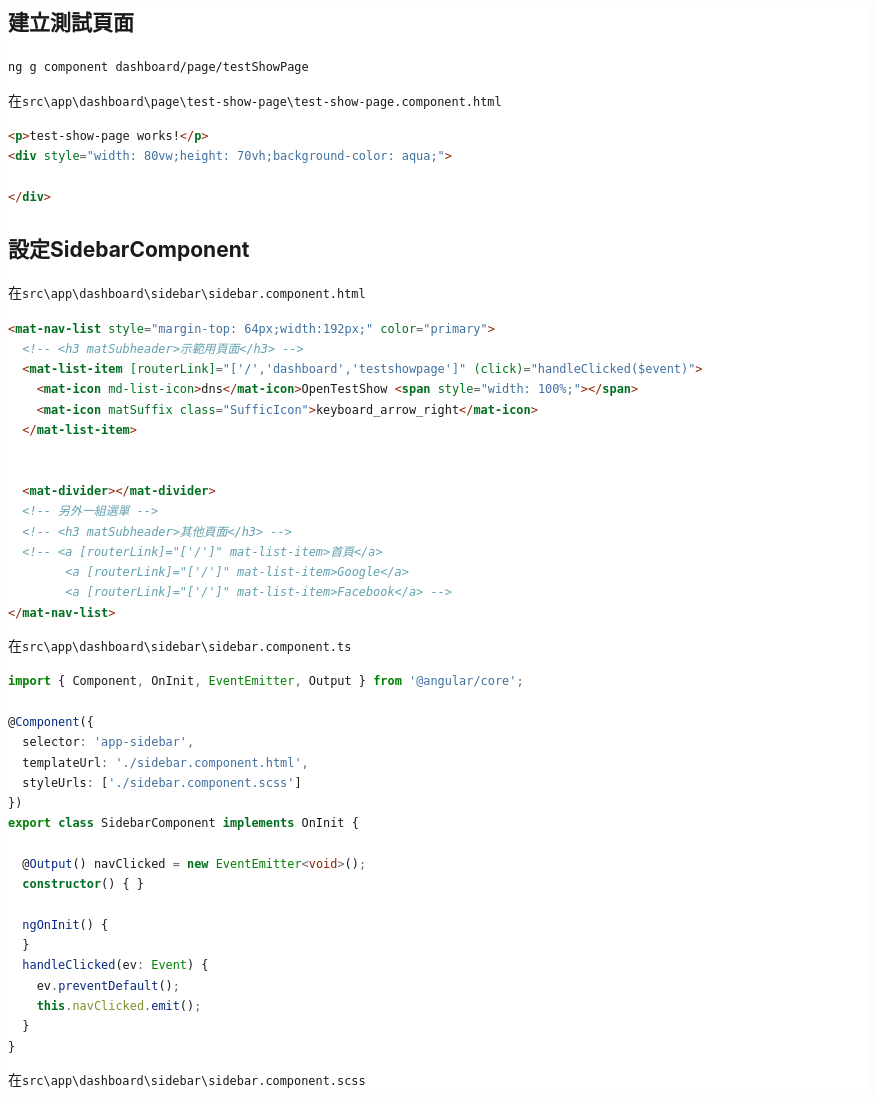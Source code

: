 ## 建立測試頁面

```
ng g component dashboard/page/testShowPage
```

在`src\app\dashboard\page\test-show-page\test-show-page.component.html`

```html
<p>test-show-page works!</p>
<div style="width: 80vw;height: 70vh;background-color: aqua;">

</div>
```



## 設定SidebarComponent

在`src\app\dashboard\sidebar\sidebar.component.html`

```html
<mat-nav-list style="margin-top: 64px;width:192px;" color="primary">
  <!-- <h3 matSubheader>示範用頁面</h3> -->
  <mat-list-item [routerLink]="['/','dashboard','testshowpage']" (click)="handleClicked($event)">
    <mat-icon md-list-icon>dns</mat-icon>OpenTestShow <span style="width: 100%;"></span>
    <mat-icon matSuffix class="SufficIcon">keyboard_arrow_right</mat-icon>
  </mat-list-item>


  <mat-divider></mat-divider>
  <!-- 另外一組選單 -->
  <!-- <h3 matSubheader>其他頁面</h3> -->
  <!-- <a [routerLink]="['/']" mat-list-item>首頁</a>
        <a [routerLink]="['/']" mat-list-item>Google</a>
        <a [routerLink]="['/']" mat-list-item>Facebook</a> -->
</mat-nav-list>

```

在`src\app\dashboard\sidebar\sidebar.component.ts`

```typescript
import { Component, OnInit, EventEmitter, Output } from '@angular/core';

@Component({
  selector: 'app-sidebar',
  templateUrl: './sidebar.component.html',
  styleUrls: ['./sidebar.component.scss']
})
export class SidebarComponent implements OnInit {

  @Output() navClicked = new EventEmitter<void>();
  constructor() { }

  ngOnInit() {
  }
  handleClicked(ev: Event) {
    ev.preventDefault();
    this.navClicked.emit();
  }
}
```
在`src\app\dashboard\sidebar\sidebar.component.scss`
